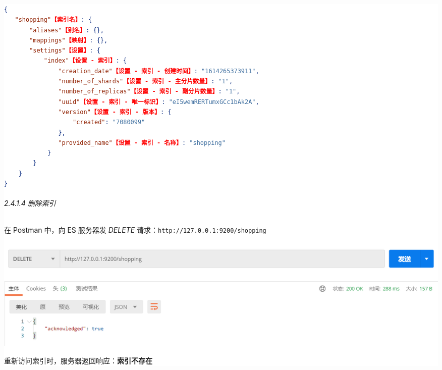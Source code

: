 ```json
{
   "shopping"【索引名】: { 
       "aliases"【别名】: {},
       "mappings"【映射】: {},
       "settings"【设置】: {
           "index"【设置 - 索引】: {
               "creation_date"【设置 - 索引 - 创建时间】: "1614265373911",
               "number_of_shards"【设置 - 索引 - 主分片数量】: "1",
               "number_of_replicas"【设置 - 索引 - 副分片数量】: "1",
               "uuid"【设置 - 索引 - 唯一标识】: "eI5wemRERTumxGCc1bAk2A",
               "version"【设置 - 索引 - 版本】: {
                   "created": "7080099"
               },
               "provided_name"【设置 - 索引 - 名称】: "shopping"
            }
        }
    }
}
```



###### 2.4.1.4 删除索引

在 Postman 中，向 ES 服务器发 *DELETE* 请求：`http://127.0.0.1:9200/shopping`

![image-20221212162718008](08-Elasticsearch.assets/image-20221212162718008.png)

![image-20221212162738254](08-Elasticsearch.assets/image-20221212162738254.png)

重新访问索引时，服务器返回响应：**索引不存在**
